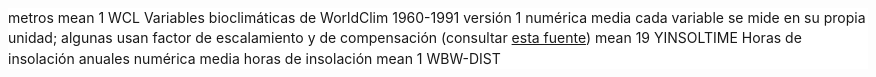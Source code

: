 <td style="text-align:left;min-width: 2in; max-width: 4in; ">
metros
</td>
<td style="text-align:left;min-width: 4in; ">
mean
</td>
<td style="text-align:left;">
1
</td>
</tr>
<tr>
<td style="text-align:left;">
WCL
</td>
<td style="text-align:left;min-width: 3in; ">
Variables bioclimáticas de WorldClim 1960-1991 versión 1
</td>
<td style="text-align:left;">
numérica
</td>
<td style="text-align:left;min-width: 2in; max-width: 4in; ">
media
</td>
<td style="text-align:left;min-width: 2in; max-width: 4in; ">
cada variable se mide en su propia unidad; algunas usan factor de
escalamiento y de compensación (consultar
<a href="https://developers.google.com/earth-engine/datasets/catalog/WORLDCLIM_V1_BIO#bands">esta
fuente</a>)
</td>
<td style="text-align:left;min-width: 4in; ">
mean
</td>
<td style="text-align:left;">
19
</td>
</tr>
<tr>
<td style="text-align:left;">
YINSOLTIME
</td>
<td style="text-align:left;min-width: 3in; ">
Horas de insolación anuales
</td>
<td style="text-align:left;">
numérica
</td>
<td style="text-align:left;min-width: 2in; max-width: 4in; ">
media
</td>
<td style="text-align:left;min-width: 2in; max-width: 4in; ">
horas de insolación
</td>
<td style="text-align:left;min-width: 4in; ">
mean
</td>
<td style="text-align:left;">
1
</td>
</tr>
<tr>
<td style="text-align:left;">
WBW-DIST
</td>
<td style="text-align:left;min-width: 3in; ">